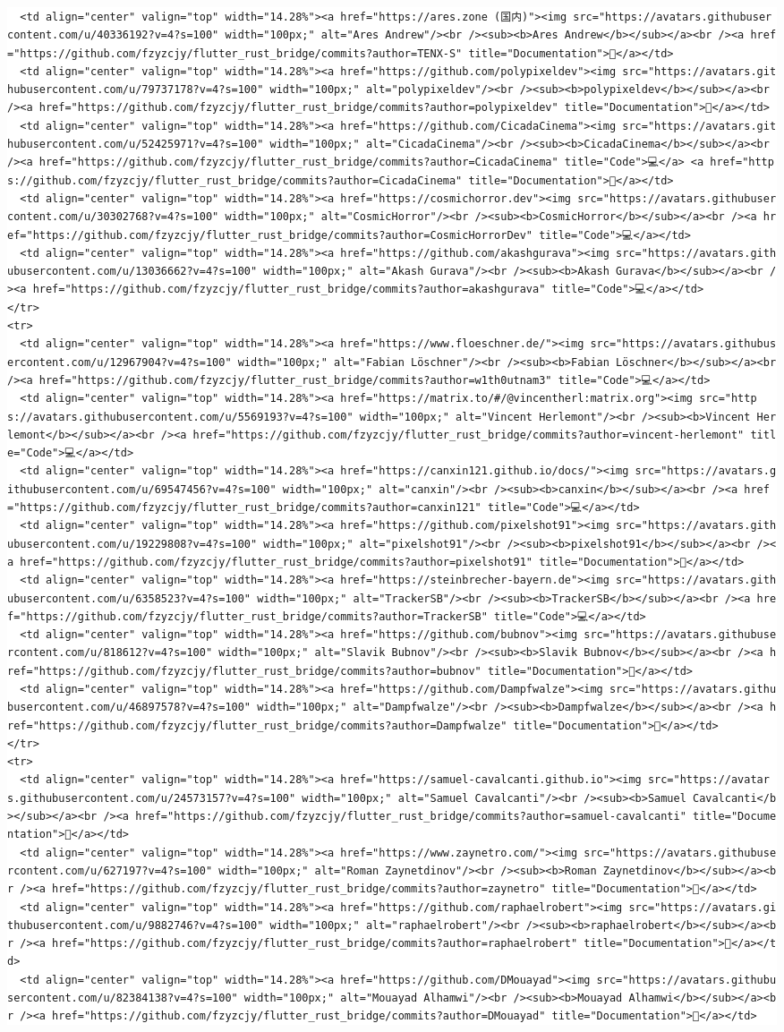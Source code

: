       <td align="center" valign="top" width="14.28%"><a href="https://ares.zone (国内)"><img src="https://avatars.githubusercontent.com/u/40336192?v=4?s=100" width="100px;" alt="Ares Andrew"/><br /><sub><b>Ares Andrew</b></sub></a><br /><a href="https://github.com/fzyzcjy/flutter_rust_bridge/commits?author=TENX-S" title="Documentation">📖</a></td>
      <td align="center" valign="top" width="14.28%"><a href="https://github.com/polypixeldev"><img src="https://avatars.githubusercontent.com/u/79737178?v=4?s=100" width="100px;" alt="polypixeldev"/><br /><sub><b>polypixeldev</b></sub></a><br /><a href="https://github.com/fzyzcjy/flutter_rust_bridge/commits?author=polypixeldev" title="Documentation">📖</a></td>
      <td align="center" valign="top" width="14.28%"><a href="https://github.com/CicadaCinema"><img src="https://avatars.githubusercontent.com/u/52425971?v=4?s=100" width="100px;" alt="CicadaCinema"/><br /><sub><b>CicadaCinema</b></sub></a><br /><a href="https://github.com/fzyzcjy/flutter_rust_bridge/commits?author=CicadaCinema" title="Code">💻</a> <a href="https://github.com/fzyzcjy/flutter_rust_bridge/commits?author=CicadaCinema" title="Documentation">📖</a></td>
      <td align="center" valign="top" width="14.28%"><a href="https://cosmichorror.dev"><img src="https://avatars.githubusercontent.com/u/30302768?v=4?s=100" width="100px;" alt="CosmicHorror"/><br /><sub><b>CosmicHorror</b></sub></a><br /><a href="https://github.com/fzyzcjy/flutter_rust_bridge/commits?author=CosmicHorrorDev" title="Code">💻</a></td>
      <td align="center" valign="top" width="14.28%"><a href="https://github.com/akashgurava"><img src="https://avatars.githubusercontent.com/u/13036662?v=4?s=100" width="100px;" alt="Akash Gurava"/><br /><sub><b>Akash Gurava</b></sub></a><br /><a href="https://github.com/fzyzcjy/flutter_rust_bridge/commits?author=akashgurava" title="Code">💻</a></td>
    </tr>
    <tr>
      <td align="center" valign="top" width="14.28%"><a href="https://www.floeschner.de/"><img src="https://avatars.githubusercontent.com/u/12967904?v=4?s=100" width="100px;" alt="Fabian Löschner"/><br /><sub><b>Fabian Löschner</b></sub></a><br /><a href="https://github.com/fzyzcjy/flutter_rust_bridge/commits?author=w1th0utnam3" title="Code">💻</a></td>
      <td align="center" valign="top" width="14.28%"><a href="https://matrix.to/#/@vincentherl:matrix.org"><img src="https://avatars.githubusercontent.com/u/5569193?v=4?s=100" width="100px;" alt="Vincent Herlemont"/><br /><sub><b>Vincent Herlemont</b></sub></a><br /><a href="https://github.com/fzyzcjy/flutter_rust_bridge/commits?author=vincent-herlemont" title="Code">💻</a></td>
      <td align="center" valign="top" width="14.28%"><a href="https://canxin121.github.io/docs/"><img src="https://avatars.githubusercontent.com/u/69547456?v=4?s=100" width="100px;" alt="canxin"/><br /><sub><b>canxin</b></sub></a><br /><a href="https://github.com/fzyzcjy/flutter_rust_bridge/commits?author=canxin121" title="Code">💻</a></td>
      <td align="center" valign="top" width="14.28%"><a href="https://github.com/pixelshot91"><img src="https://avatars.githubusercontent.com/u/19229808?v=4?s=100" width="100px;" alt="pixelshot91"/><br /><sub><b>pixelshot91</b></sub></a><br /><a href="https://github.com/fzyzcjy/flutter_rust_bridge/commits?author=pixelshot91" title="Documentation">📖</a></td>
      <td align="center" valign="top" width="14.28%"><a href="https://steinbrecher-bayern.de"><img src="https://avatars.githubusercontent.com/u/6358523?v=4?s=100" width="100px;" alt="TrackerSB"/><br /><sub><b>TrackerSB</b></sub></a><br /><a href="https://github.com/fzyzcjy/flutter_rust_bridge/commits?author=TrackerSB" title="Code">💻</a></td>
      <td align="center" valign="top" width="14.28%"><a href="https://github.com/bubnov"><img src="https://avatars.githubusercontent.com/u/818612?v=4?s=100" width="100px;" alt="Slavik Bubnov"/><br /><sub><b>Slavik Bubnov</b></sub></a><br /><a href="https://github.com/fzyzcjy/flutter_rust_bridge/commits?author=bubnov" title="Documentation">📖</a></td>
      <td align="center" valign="top" width="14.28%"><a href="https://github.com/Dampfwalze"><img src="https://avatars.githubusercontent.com/u/46897578?v=4?s=100" width="100px;" alt="Dampfwalze"/><br /><sub><b>Dampfwalze</b></sub></a><br /><a href="https://github.com/fzyzcjy/flutter_rust_bridge/commits?author=Dampfwalze" title="Documentation">📖</a></td>
    </tr>
    <tr>
      <td align="center" valign="top" width="14.28%"><a href="https://samuel-cavalcanti.github.io"><img src="https://avatars.githubusercontent.com/u/24573157?v=4?s=100" width="100px;" alt="Samuel Cavalcanti"/><br /><sub><b>Samuel Cavalcanti</b></sub></a><br /><a href="https://github.com/fzyzcjy/flutter_rust_bridge/commits?author=samuel-cavalcanti" title="Documentation">📖</a></td>
      <td align="center" valign="top" width="14.28%"><a href="https://www.zaynetro.com/"><img src="https://avatars.githubusercontent.com/u/627197?v=4?s=100" width="100px;" alt="Roman Zaynetdinov"/><br /><sub><b>Roman Zaynetdinov</b></sub></a><br /><a href="https://github.com/fzyzcjy/flutter_rust_bridge/commits?author=zaynetro" title="Documentation">📖</a></td>
      <td align="center" valign="top" width="14.28%"><a href="https://github.com/raphaelrobert"><img src="https://avatars.githubusercontent.com/u/9882746?v=4?s=100" width="100px;" alt="raphaelrobert"/><br /><sub><b>raphaelrobert</b></sub></a><br /><a href="https://github.com/fzyzcjy/flutter_rust_bridge/commits?author=raphaelrobert" title="Documentation">📖</a></td>
      <td align="center" valign="top" width="14.28%"><a href="https://github.com/DMouayad"><img src="https://avatars.githubusercontent.com/u/82384138?v=4?s=100" width="100px;" alt="Mouayad Alhamwi"/><br /><sub><b>Mouayad Alhamwi</b></sub></a><br /><a href="https://github.com/fzyzcjy/flutter_rust_bridge/commits?author=DMouayad" title="Documentation">📖</a></td>